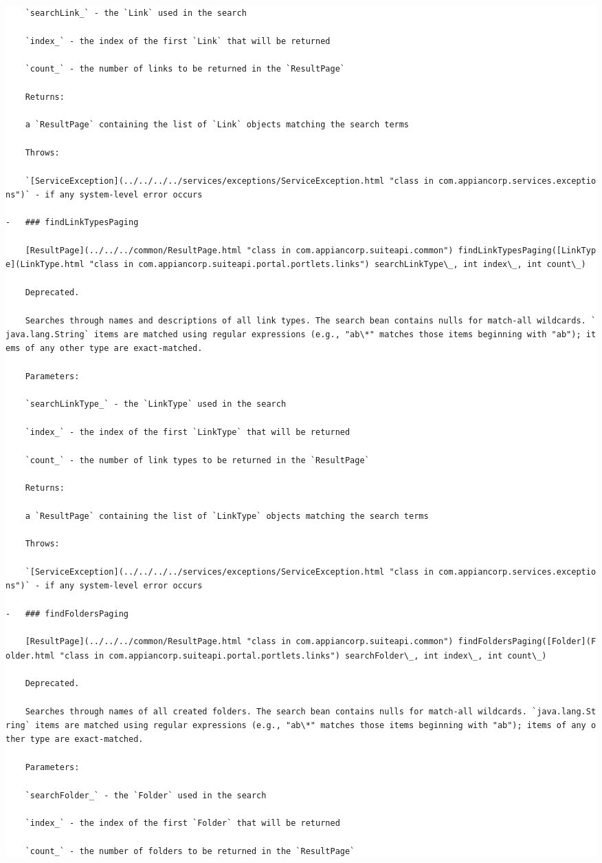         `searchLink_` - the `Link` used in the search

        `index_` - the index of the first `Link` that will be returned

        `count_` - the number of links to be returned in the `ResultPage`

        Returns:

        a `ResultPage` containing the list of `Link` objects matching the search terms

        Throws:

        `[ServiceException](../../../../services/exceptions/ServiceException.html "class in com.appiancorp.services.exceptions")` - if any system-level error occurs

    -   ### findLinkTypesPaging

        [ResultPage](../../../common/ResultPage.html "class in com.appiancorp.suiteapi.common") findLinkTypesPaging([LinkType](LinkType.html "class in com.appiancorp.suiteapi.portal.portlets.links") searchLinkType\_, int index\_, int count\_)

        Deprecated.

        Searches through names and descriptions of all link types. The search bean contains nulls for match-all wildcards. `java.lang.String` items are matched using regular expressions (e.g., "ab\*" matches those items beginning with "ab"); items of any other type are exact-matched.

        Parameters:

        `searchLinkType_` - the `LinkType` used in the search

        `index_` - the index of the first `LinkType` that will be returned

        `count_` - the number of link types to be returned in the `ResultPage`

        Returns:

        a `ResultPage` containing the list of `LinkType` objects matching the search terms

        Throws:

        `[ServiceException](../../../../services/exceptions/ServiceException.html "class in com.appiancorp.services.exceptions")` - if any system-level error occurs

    -   ### findFoldersPaging

        [ResultPage](../../../common/ResultPage.html "class in com.appiancorp.suiteapi.common") findFoldersPaging([Folder](Folder.html "class in com.appiancorp.suiteapi.portal.portlets.links") searchFolder\_, int index\_, int count\_)

        Deprecated.

        Searches through names of all created folders. The search bean contains nulls for match-all wildcards. `java.lang.String` items are matched using regular expressions (e.g., "ab\*" matches those items beginning with "ab"); items of any other type are exact-matched.

        Parameters:

        `searchFolder_` - the `Folder` used in the search

        `index_` - the index of the first `Folder` that will be returned

        `count_` - the number of folders to be returned in the `ResultPage`

